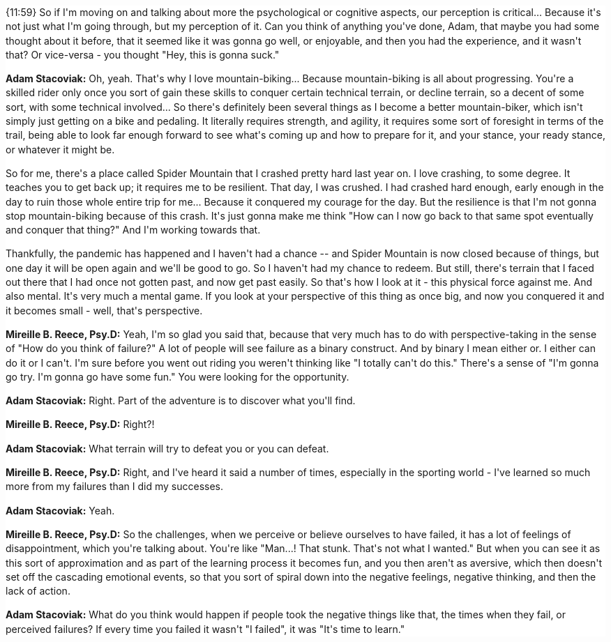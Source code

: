 \{11:59\} So if I'm moving on and talking about more the psychological or cognitive aspects, our perception is critical... Because it's not just what I'm going through, but my perception of it. Can you think of anything you've done, Adam, that maybe you had some thought about it before, that it seemed like it was gonna go well, or enjoyable, and then you had the experience, and it wasn't that? Or vice-versa - you thought "Hey, this is gonna suck."

**Adam Stacoviak:** Oh, yeah. That's why I love mountain-biking... Because mountain-biking is all about progressing. You're a skilled rider only once you sort of gain these skills to conquer certain technical terrain, or decline terrain, so a decent of some sort, with some technical involved... So there's definitely been several things as I become a better mountain-biker, which isn't simply just getting on a bike and pedaling. It literally requires strength, and agility, it requires some sort of foresight in terms of the trail, being able to look far enough forward to see what's coming up and how to prepare for it, and your stance, your ready stance, or whatever it might be.

So for me, there's a place called Spider Mountain that I crashed pretty hard last year on. I love crashing, to some degree. It teaches you to get back up; it requires me to be resilient. That day, I was crushed. I had crashed hard enough, early enough in the day to ruin those whole entire trip for me... Because it conquered my courage for the day. But the resilience is that I'm not gonna stop mountain-biking because of this crash. It's just gonna make me think "How can I now go back to that same spot eventually and conquer that thing?" And I'm working towards that.

Thankfully, the pandemic has happened and I haven't had a chance -- and Spider Mountain is now closed because of things, but one day it will be open again and we'll be good to go. So I haven't had my chance to redeem. But still, there's terrain that I faced out there that I had once not gotten past, and now get past easily. So that's how I look at it - this physical force against me. And also mental. It's very much a mental game. If you look at your perspective of this thing as once big, and now you conquered it and it becomes small - well, that's perspective.

**Mireille B. Reece, Psy.D:** Yeah, I'm so glad you said that, because that very much has to do with perspective-taking in the sense of "How do you think of failure?" A lot of people will see failure as a binary construct. And by binary I mean either or. I either can do it or I can't. I'm sure before you went out riding you weren't thinking like "I totally can't do this." There's a sense of "I'm gonna go try. I'm gonna go have some fun." You were looking for the opportunity.

**Adam Stacoviak:** Right. Part of the adventure is to discover what you'll find.

**Mireille B. Reece, Psy.D:** Right?!

**Adam Stacoviak:** What terrain will try to defeat you or you can defeat.

**Mireille B. Reece, Psy.D:** Right, and I've heard it said a number of times, especially in the sporting world - I've learned so much more from my failures than I did my successes.

**Adam Stacoviak:** Yeah.

**Mireille B. Reece, Psy.D:** So the challenges, when we perceive or believe ourselves to have failed, it has a lot of feelings of disappointment, which you're talking about. You're like "Man...! That stunk. That's not what I wanted." But when you can see it as this sort of approximation and as part of the learning process it becomes fun, and you then aren't as aversive, which then doesn't set off the cascading emotional events, so that you sort of spiral down into the negative feelings, negative thinking, and then the lack of action.

**Adam Stacoviak:** What do you think would happen if people took the negative things like that, the times when they fail, or perceived failures? If every time you failed it wasn't "I failed", it was "It's time to learn."
